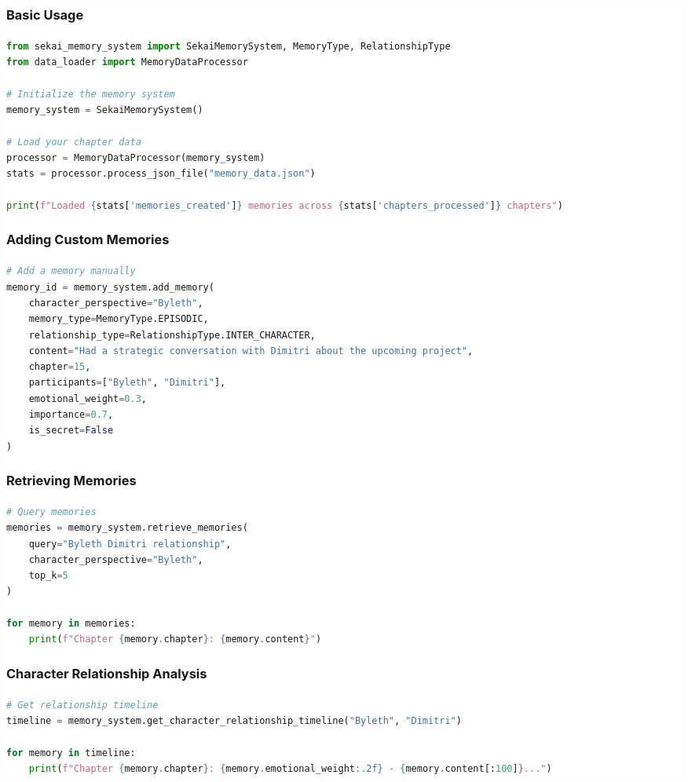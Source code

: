 ### Basic Usage

```python
from sekai_memory_system import SekaiMemorySystem, MemoryType, RelationshipType
from data_loader import MemoryDataProcessor

# Initialize the memory system
memory_system = SekaiMemorySystem()

# Load your chapter data
processor = MemoryDataProcessor(memory_system)
stats = processor.process_json_file("memory_data.json")

print(f"Loaded {stats['memories_created']} memories across {stats['chapters_processed']} chapters")
```

### Adding Custom Memories

```python
# Add a memory manually
memory_id = memory_system.add_memory(
    character_perspective="Byleth",
    memory_type=MemoryType.EPISODIC,
    relationship_type=RelationshipType.INTER_CHARACTER,
    content="Had a strategic conversation with Dimitri about the upcoming project",
    chapter=15,
    participants=["Byleth", "Dimitri"],
    emotional_weight=0.3,
    importance=0.7,
    is_secret=False
)
```

### Retrieving Memories

```python
# Query memories
memories = memory_system.retrieve_memories(
    query="Byleth Dimitri relationship", 
    character_perspective="Byleth",
    top_k=5
)

for memory in memories:
    print(f"Chapter {memory.chapter}: {memory.content}")
```

### Character Relationship Analysis

```python
# Get relationship timeline
timeline = memory_system.get_character_relationship_timeline("Byleth", "Dimitri")

for memory in timeline:
    print(f"Chapter {memory.chapter}: {memory.emotional_weight:.2f} - {memory.content[:100]}...")
```
